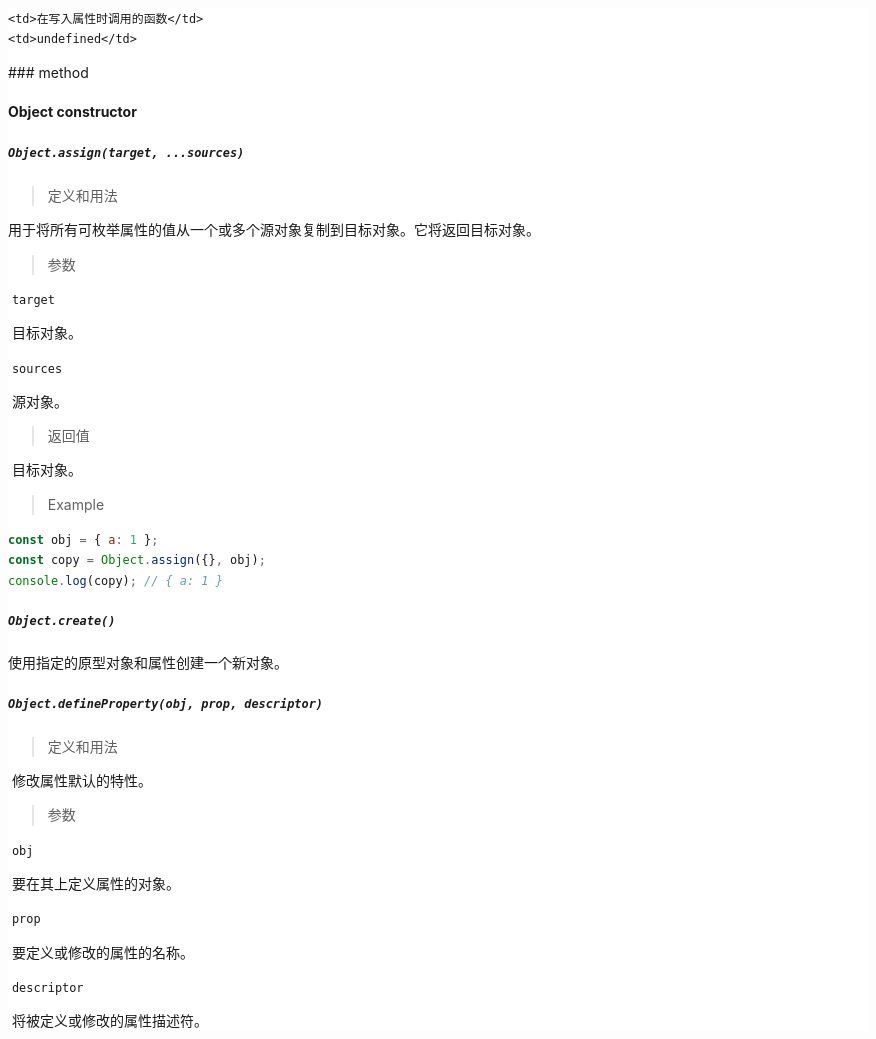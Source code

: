     <td>在写入属性时调用的函数</td>
    <td>undefined</td>
  </tr>
</table>
### method

#### Object constructor

##### `Object.assign(target, ...sources)`

> 定义和用法

​	用于将所有可枚举属性的值从一个或多个源对象复制到目标对象。它将返回目标对象。

> 参数

​	`target`

​		目标对象。

​	`sources`

​		源对象。

> 返回值

​	目标对象。

> Example

```js
const obj = { a: 1 };
const copy = Object.assign({}, obj);
console.log(copy); // { a: 1 }    
```



##### `Object.create()`

使用指定的原型对象和属性创建一个新对象。



##### `Object.defineProperty(obj, prop, descriptor)`

> 定义和用法

​	修改属性默认的特性。

> 参数

​	`obj`

​		要在其上定义属性的对象。

​	`prop`

​		要定义或修改的属性的名称。

​	`descriptor`

​		将被定义或修改的属性描述符。
